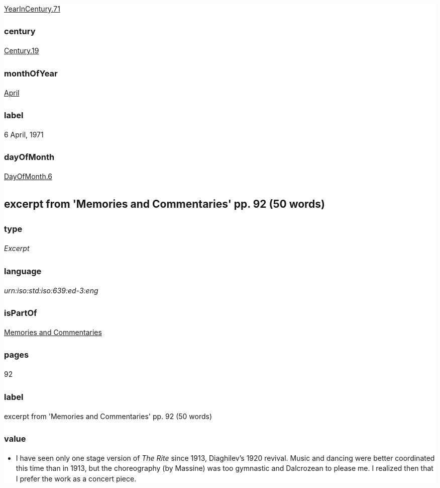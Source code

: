 [YearInCentury.71](#YearInCentury.71)

### century


[Century.19](#Century.19)

### monthOfYear


[April](#April)

### label


6 April, 1971

### dayOfMonth


[DayOfMonth.6](#DayOfMonth.6)

## excerpt from 'Memories and Commentaries' pp. 92 (50 words)

### type


*Excerpt*

### language


*urn:iso:std:iso:639:ed-3:eng*

### isPartOf


[Memories and Commentaries](#Memories-and-Commentaries)

### pages


92

### label


excerpt from 'Memories and Commentaries' pp. 92 (50 words)

### value

 - <p>    <span lang="EN-GB" style="mso-ansi-language: EN-GB;">I have seen only one stage version of <em style="mso-bidi-font-style: normal;">The Rite</em> since 1913, Diaghilev&rsquo;s 1920 revival. Music and dancing were better coordinated this time than in 1913, but the choreography (by Massine) was too gymnastic and Dalcrozean to please me. I realized then that I prefer the work as a concert piece. </span></p>
